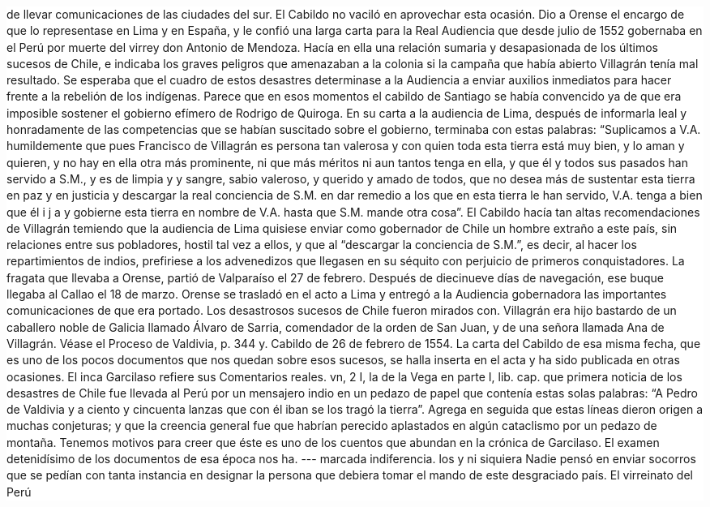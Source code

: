de llevar comunicaciones de las ciudades del sur. El Cabildo no vaciló en aprovechar esta ocasión. Dio a Orense el encargo de que lo representase en Lima y en España, y le confió una larga carta para la Real Audiencia que desde julio de 1552 gobernaba en el Perú por muerte del virrey don Antonio de Mendoza. Hacía en ella una relación sumaria y desapasionada de los últimos sucesos de Chile, e indicaba los graves peligros que amenazaban a la colonia si la campaña que había abierto Villagrán tenía mal resultado. Se esperaba que el cuadro de estos desastres determinase a la Audiencia a enviar auxilios inmediatos para hacer frente a la rebelión de los indígenas. Parece que en esos momentos el cabildo de Santiago se había convencido ya de que era imposible sostener el gobierno efímero de Rodrigo de Quiroga. En su carta a la audiencia de Lima, después de informarla leal y honradamente de las competencias que se habían suscitado sobre el gobierno, terminaba con estas palabras: “Suplicamos a V.A. humildemente que pues Francisco de Villagrán es persona tan valerosa y con quien toda esta tierra está muy bien, y lo aman y quieren, y no hay en ella otra más prominente, ni que más méritos ni aun tantos tenga en ella, y que él y todos sus pasados han servido a S.M., y es de limpia y y sangre, sabio valeroso, y querido y amado de todos, que no desea más de sustentar esta tierra en paz y en justicia y descargar la real conciencia de S.M. en dar remedio a los que en esta tierra le han servido, V.A. tenga a bien que él i j a y gobierne esta tierra en nombre de V.A. hasta que S.M. mande otra cosa”. El Cabildo hacía tan altas recomendaciones de Villagrán temiendo que la audiencia de Lima quisiese enviar como gobernador de Chile un hombre extraño a este país, sin relaciones entre sus pobladores, hostil tal vez a ellos, y que al “descargar la conciencia de S.M.”, es decir, al hacer los repartimientos de indios, prefiriese a los advenedizos que llegasen en su séquito con perjuicio de primeros conquistadores. La fragata que llevaba a Orense, partió de Valparaíso el 27 de febrero. Después de diecinueve días de navegación, ese buque llegaba al Callao el 18 de marzo. Orense se trasladó en el acto a Lima y entregó a la Audiencia gobernadora las importantes comunicaciones de que era portado. Los desastrosos sucesos de Chile fueron mirados con. Villagrán era hijo bastardo de un caballero noble de Galicia llamado Álvaro de Sarria, comendador de la orden de San Juan, y de una señora llamada Ana de Villagrán. Véase el Proceso de Valdivia, p. 344 y. Cabildo de 26 de febrero de 1554. La carta del Cabildo de esa misma fecha, que es uno de los pocos documentos que nos quedan sobre esos sucesos, se halla inserta en el acta y ha sido publicada en otras ocasiones. El inca Garcilaso refiere sus Comentarios reales. vn, 2 I, la de la Vega en parte I, lib. cap. que primera noticia de los desastres de Chile fue llevada al Perú por un mensajero indio en un pedazo de papel que contenía estas solas palabras: “A Pedro de Valdivia y a ciento y cincuenta lanzas que con él iban se los tragó la tierra”. Agrega en seguida que estas líneas dieron origen a muchas conjeturas; y que la creencia general fue que habrían perecido aplastados en algún cataclismo por un pedazo de montaña. Tenemos motivos para creer que éste es uno de los cuentos que abundan en la crónica de Garcilaso. El examen detenidísimo de los documentos de esa época nos ha. --- marcada indiferencia. los y ni siquiera Nadie pensó en enviar socorros que se pedían con tanta instancia en designar la persona que debiera tomar el mando de este desgraciado país. El virreinato del Perú